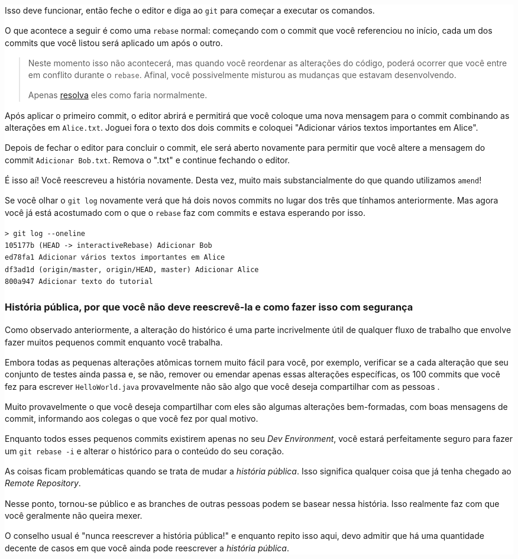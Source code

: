 Isso deve funcionar, então feche o editor e diga ao `git` para começar a executar os comandos.

O que acontece a seguir é como uma `rebase` normal: começando com o commit que você referenciou no início, cada um dos commits que você listou será aplicado um após o outro.

> Neste momento isso não acontecerá, mas quando você reordenar as alterações do código, poderá ocorrer que você entre em conflito durante o `rebase`. Afinal, você possivelmente misturou as mudanças que estavam desenvolvendo.
>
> Apenas [resolva](#resolvendo-conflitos) eles como faria normalmente.

Após aplicar o primeiro commit, o editor abrirá e permitirá que você coloque uma nova mensagem para o commit combinando as alterações em `Alice.txt`. Joguei fora o texto dos dois commits e coloquei "Adicionar vários textos importantes em Alice".

Depois de fechar o editor para concluir o commit, ele será aberto novamente para permitir que você altere a mensagem do commit `Adicionar Bob.txt`. Remova o ".txt" e continue fechando o editor.

É isso aí! Você reescreveu a história novamente. Desta vez, muito mais substancialmente do que quando utilizamos `amend`!

Se você olhar o `git log` novamente verá que há dois novos commits no lugar dos três que tínhamos anteriormente. Mas agora você já está acostumado com o que o `rebase` faz com commits e estava esperando por isso.

```
> git log --oneline
105177b (HEAD -> interactiveRebase) Adicionar Bob
ed78fa1 Adicionar vários textos importantes em Alice
df3ad1d (origin/master, origin/HEAD, master) Adicionar Alice
800a947 Adicionar texto do tutorial
```


### História pública, por que você não deve reescrevê-la e como fazer isso com segurança

Como observado anteriormente, a alteração do histórico é uma parte incrivelmente útil de qualquer fluxo de trabalho que envolve fazer muitos pequenos commit enquanto você trabalha.

Embora todas as pequenas alterações atômicas tornem muito fácil para você, por exemplo, verificar se a cada alteração que seu conjunto de testes ainda passa e, se não, remover ou emendar apenas essas alterações específicas, os 100 commits que você fez para escrever `HelloWorld.java` provavelmente não são algo que você deseja compartilhar com as pessoas .

Muito provavelmente o que você deseja compartilhar com eles são algumas alterações bem-formadas, com boas mensagens de commit, informando aos colegas o que você fez por qual motivo.

Enquanto todos esses pequenos commits existirem apenas no seu _Dev Environment_, você estará perfeitamente seguro para fazer um `git rebase -i` e alterar o histórico para o conteúdo do seu coração.

As coisas ficam problemáticas quando se trata de mudar a _história pública_. Isso significa qualquer coisa que já tenha chegado ao _Remote Repository_.

Nesse ponto, tornou-se público e as branches de outras pessoas podem se basear nessa história. Isso realmente faz com que você geralmente não queira mexer.

O conselho usual é "nunca reescrever a história pública!" e enquanto repito isso aqui, devo admitir que há uma quantidade decente de casos em que você ainda pode reescrever a _história pública_.
